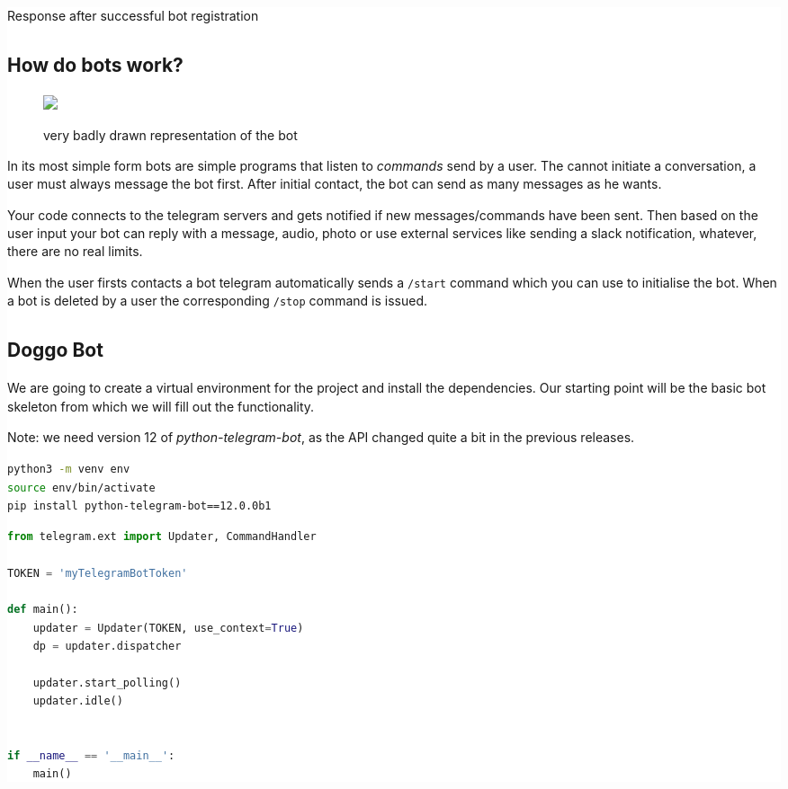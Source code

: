 Response after successful bot registration

</figcaption>

</figure>

## How do bots work?

<figure>

![](images/IMG_0160-1024x436.jpeg)

<figcaption>

very badly drawn representation of the bot

</figcaption>

</figure>

In its most simple form bots are simple programs that listen to _commands_ send by a user. The cannot initiate a conversation, a user must always message the bot first. After initial contact, the bot can send as many messages as he wants.

Your code connects to the telegram servers and gets notified if new messages/commands have been sent. Then based on the user input your bot can reply with a message, audio, photo or use external services like sending a slack notification, whatever, there are no real limits.

When the user firsts contacts a bot telegram automatically sends a `/start` command which you can use to initialise the bot. When a bot is deleted by a user the corresponding `/stop` command is issued.

## Doggo Bot

We are going to create a virtual environment for the project and install the dependencies. Our starting point will be the basic bot skeleton from which we will fill out the functionality.

Note: we need version 12 of _python-telegram-bot_, as the API changed quite a bit in the previous releases.

```bash
python3 -m venv env
source env/bin/activate
pip install python-telegram-bot==12.0.0b1
```

```python
from telegram.ext import Updater, CommandHandler

TOKEN = 'myTelegramBotToken'

def main():
    updater = Updater(TOKEN, use_context=True)
    dp = updater.dispatcher

    updater.start_polling()
    updater.idle()


if __name__ == '__main__':
    main()
```

